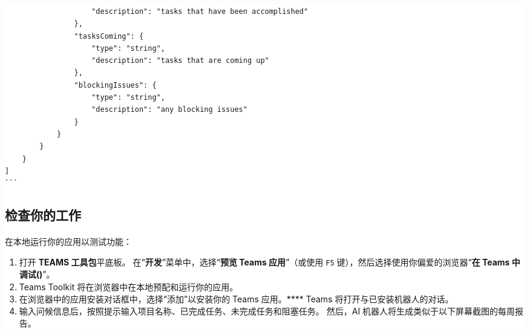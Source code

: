                         "description": "tasks that have been accomplished"
                    },
                    "tasksComing": {
                        "type": "string",
                        "description": "tasks that are coming up"
                    },
                    "blockingIssues": {
                        "type": "string",
                        "description": "any blocking issues"
                    }
                }
            }
        }
    ]
    ```

## 检查你的工作

在本地运行你的应用以测试功能：

1. 打开 **TEAMS 工具包**平底板。 在“**开发**”菜单中，选择“**预览 Teams 应用**”（或使用 `F5` 键），然后选择使用你偏爱的浏览器“**在 Teams 中调试()**”。  
2. Teams Toolkit 将在浏览器中在本地预配和运行你的应用。
3. 在浏览器中的应用安装对话框中，选择“添加”以安装你的 Teams 应用。****  Teams 将打开与已安装机器人的对话。
4. 输入问候信息后，按照提示输入项目名称、已完成任务、未完成任务和阻塞任务。 然后，AI 机器人将生成类似于以下屏幕截图的每周报告。